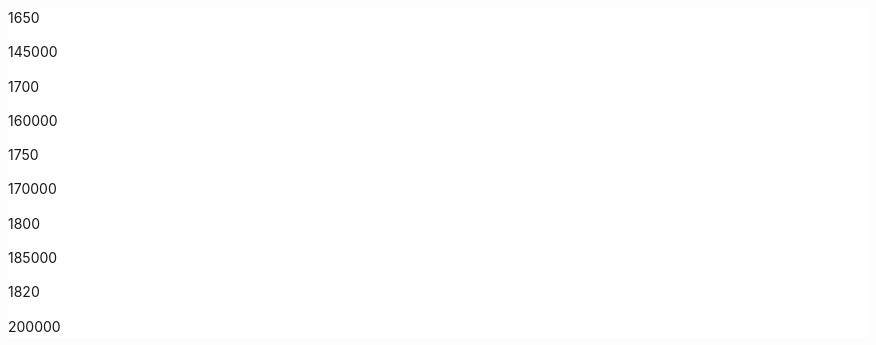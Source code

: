 




1650


145000






1700


160000






1750


170000






1800


185000






1820


200000









		
			
